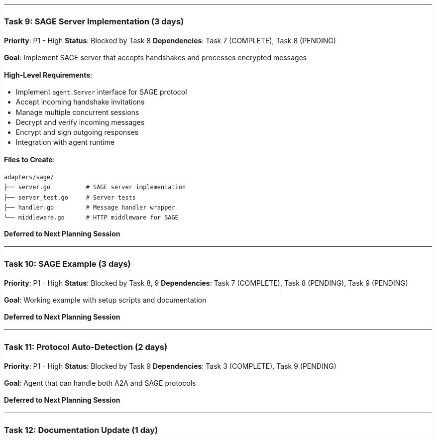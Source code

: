
---

### Task 9: SAGE Server Implementation (3 days)

**Priority**: P1 - High
**Status**: Blocked by Task 8
**Dependencies**: Task 7 (COMPLETE), Task 8 (PENDING)

**Goal**: Implement SAGE server that accepts handshakes and processes encrypted messages

**High-Level Requirements**:
- Implement `agent.Server` interface for SAGE protocol
- Accept incoming handshake invitations
- Manage multiple concurrent sessions
- Decrypt and verify incoming messages
- Encrypt and sign outgoing responses
- Integration with agent runtime

**Files to Create**:
```
adapters/sage/
├── server.go          # SAGE server implementation
├── server_test.go     # Server tests
├── handler.go         # Message handler wrapper
└── middleware.go      # HTTP middleware for SAGE
```

**Deferred to Next Planning Session**

---

### Task 10: SAGE Example (3 days)

**Priority**: P1 - High
**Status**: Blocked by Task 8, 9
**Dependencies**: Task 7 (COMPLETE), Task 8 (PENDING), Task 9 (PENDING)

**Goal**: Working example with setup scripts and documentation

**Deferred to Next Planning Session**

---

### Task 11: Protocol Auto-Detection (2 days)

**Priority**: P1 - High
**Status**: Blocked by Task 9
**Dependencies**: Task 3 (COMPLETE), Task 9 (PENDING)

**Goal**: Agent that can handle both A2A and SAGE protocols

**Deferred to Next Planning Session**

---

### Task 12: Documentation Update (1 day)
